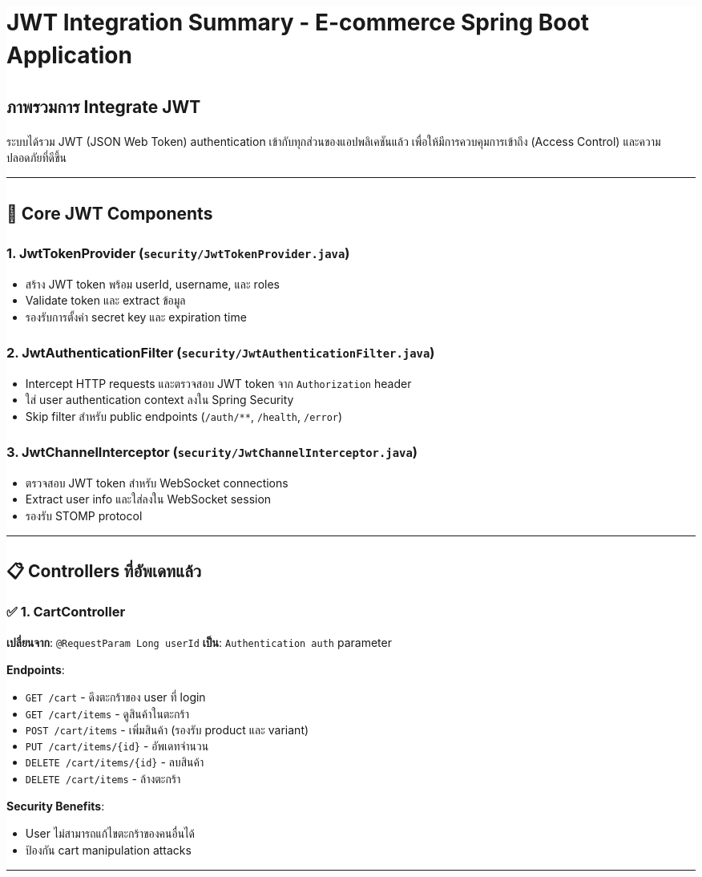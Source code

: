 # JWT Integration Summary - E-commerce Spring Boot Application

## ภาพรวมการ Integrate JWT

ระบบได้รวม JWT (JSON Web Token) authentication เข้ากับทุกส่วนของแอปพลิเคชันแล้ว เพื่อให้มีการควบคุมการเข้าถึง (Access Control) และความปลอดภัยที่ดีขึ้น

---

## 🔐 Core JWT Components

### 1. JwtTokenProvider (`security/JwtTokenProvider.java`)
- สร้าง JWT token พร้อม userId, username, และ roles
- Validate token และ extract ข้อมูล
- รองรับการตั้งค่า secret key และ expiration time

### 2. JwtAuthenticationFilter (`security/JwtAuthenticationFilter.java`)
- Intercept HTTP requests และตรวจสอบ JWT token จาก `Authorization` header
- ใส่ user authentication context ลงใน Spring Security
- Skip filter สำหรับ public endpoints (`/auth/**`, `/health`, `/error`)

### 3. JwtChannelInterceptor (`security/JwtChannelInterceptor.java`)
- ตรวจสอบ JWT token สำหรับ WebSocket connections
- Extract user info และใส่ลงใน WebSocket session
- รองรับ STOMP protocol

---

## 📋 Controllers ที่อัพเดทแล้ว

### ✅ 1. CartController
**เปลี่ยนจาก**: `@RequestParam Long userId`
**เป็น**: `Authentication auth` parameter

**Endpoints**:
- `GET /cart` - ดึงตะกร้าของ user ที่ login
- `GET /cart/items` - ดูสินค้าในตะกร้า
- `POST /cart/items` - เพิ่มสินค้า (รองรับ product และ variant)
- `PUT /cart/items/{id}` - อัพเดทจำนวน
- `DELETE /cart/items/{id}` - ลบสินค้า
- `DELETE /cart/items` - ล้างตะกร้า

**Security Benefits**:
- User ไม่สามารถแก้ไขตะกร้าของคนอื่นได้
- ป้องกัน cart manipulation attacks

---